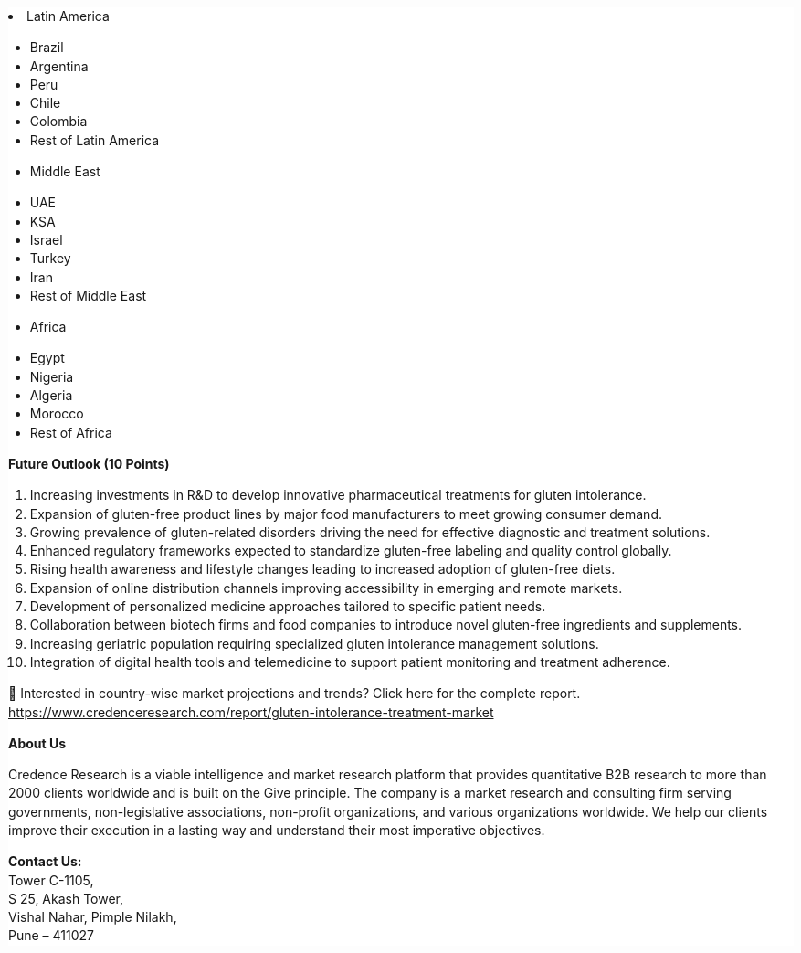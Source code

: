 <li>Latin America</li>
</ul>
<ul>
<li>Brazil</li>
<li>Argentina</li>
<li>Peru</li>
<li>Chile</li>
<li>Colombia</li>
<li>Rest of Latin America</li>
</ul>
<ul>
<li>Middle East</li>
</ul>
<ul>
<li>UAE</li>
<li>KSA</li>
<li>Israel</li>
<li>Turkey</li>
<li>Iran</li>
<li>Rest of Middle East</li>
</ul>
<ul>
<li>Africa</li>
</ul>
<ul>
<li>Egypt</li>
<li>Nigeria</li>
<li>Algeria</li>
<li>Morocco</li>
<li>Rest of Africa</li>
</ul>
<p><strong>Future Outlook (10 Points)</strong></p>
<ol>
<li>Increasing investments in R&amp;D to develop innovative pharmaceutical treatments for gluten intolerance.</li>
<li>Expansion of gluten-free product lines by major food manufacturers to meet growing consumer demand.</li>
<li>Growing prevalence of gluten-related disorders driving the need for effective diagnostic and treatment solutions.</li>
<li>Enhanced regulatory frameworks expected to standardize gluten-free labeling and quality control globally.</li>
<li>Rising health awareness and lifestyle changes leading to increased adoption of gluten-free diets.</li>
<li>Expansion of online distribution channels improving accessibility in emerging and remote markets.</li>
<li>Development of personalized medicine approaches tailored to specific patient needs.</li>
<li>Collaboration between biotech firms and food companies to introduce novel gluten-free ingredients and supplements.</li>
<li>Increasing geriatric population requiring specialized gluten intolerance management solutions.</li>
<li>Integration of digital health tools and telemedicine to support patient monitoring and treatment adherence.</li>
</ol>
<p>📌 Interested in country-wise market projections and trends? Click here for the complete report.<br /> <a href="https://www.credenceresearch.com/report/gluten-intolerance-treatment-market">https://www.credenceresearch.com/report/gluten-intolerance-treatment-market</a></p>
<p><strong>About Us</strong></p>
<p>Credence Research is a viable intelligence and market research platform that provides quantitative B2B research to more than 2000 clients worldwide and is built on the Give principle. The company is a market research and consulting firm serving governments, non-legislative associations, non-profit organizations, and various organizations worldwide. We help our clients improve their execution in a lasting way and understand their most imperative objectives.</p>
<p><strong>Contact Us:</strong><br /> Tower C-1105,<br /> S 25, Akash Tower,<br /> Vishal Nahar, Pimple Nilakh,<br /> Pune &ndash; 411027</p>